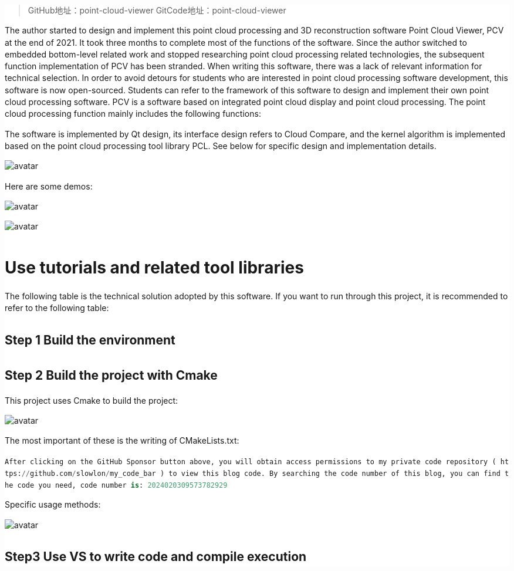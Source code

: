 >  GitHub地址：point-cloud-viewer GitCode地址：point-cloud-viewer 

 The author started to design and implement this point cloud processing and 3D reconstruction software Point Cloud Viewer, PCV at the end of 2021. It took three months to complete most of the functions of the software. Since the author switched to embedded bottom-level related work and stopped researching point cloud processing related technologies, the subsequent function implementation of PCV has been stranded. When writing this software, there was a lack of relevant information for technical selection. In order to avoid detours for students who are interested in point cloud processing software development, this software is now open-sourced. Students can refer to the framework of this software to design and implement their own point cloud processing software. PCV is a software based on integrated point cloud display and point cloud processing. The point cloud processing function mainly includes the following functions: 

 The software is implemented by Qt design, its interface design refers to Cloud Compare, and the kernel algorithm is implemented based on the point cloud processing tool library PCL. See below for specific design and implementation details. 

 ![avatar]( 8dee241aeb674563adc018e42fda9c41.png) 

 Here are some demos:  

 ![avatar]( a33d787ca71c462894cc3824d4e37985.gif) 

 ![avatar]( 5fd5e4aa361346f5922796d2b11520df.gif) 

#  Use tutorials and related tool libraries 

 The following table is the technical solution adopted by this software. If you want to run through this project, it is recommended to refer to the following table: 

##  Step 1 Build the environment 

##  Step 2 Build the project with Cmake 

 This project uses Cmake to build the project: 

 ![avatar]( bb7658982d094ee3a0c0ebb303371ec5.png) 

 The most important of these is the writing of CMakeLists.txt: 

  ```python  
After clicking on the GitHub Sponsor button above, you will obtain access permissions to my private code repository ( https://github.com/slowlon/my_code_bar ) to view this blog code. By searching the code number of this blog, you can find the code you need, code number is: 2024020309573782929
  ```  
 Specific usage methods: 

 ![avatar]( eef256f5c15847adb6c8ce7a55305b21.png) 

##  Step3 Use VS to write code and compile execution 
